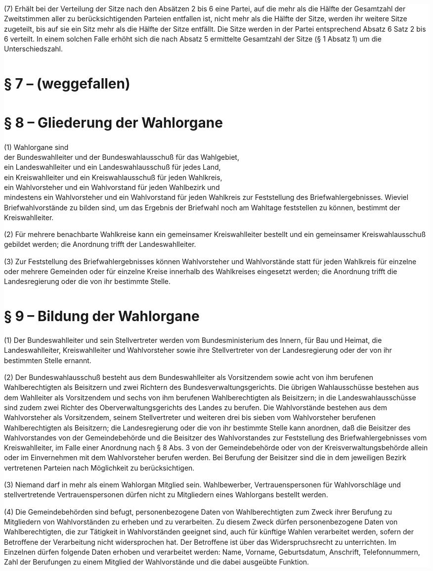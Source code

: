 (7) Erhält bei der Verteilung der Sitze nach den Absätzen 2 bis 6 eine Partei, auf die mehr als die Hälfte der Gesamtzahl der Zweitstimmen aller zu berücksichtigenden Parteien entfallen ist, nicht mehr als die Hälfte der Sitze, werden ihr weitere Sitze zugeteilt, bis auf sie ein Sitz mehr als die Hälfte der Sitze entfällt. Die Sitze werden in der Partei entsprechend Absatz 6 Satz 2 bis 6 verteilt. In einem solchen Falle erhöht sich die nach Absatz 5 ermittelte Gesamtzahl der Sitze (§ 1 Absatz 1) um die Unterschiedszahl.

# § 7 – (weggefallen)

# § 8 – Gliederung der Wahlorgane

(1) Wahlorgane sind  
der Bundeswahlleiter und der Bundeswahlausschuß für das Wahlgebiet,  
ein Landeswahlleiter und ein Landeswahlausschuß für jedes Land,  
ein Kreiswahlleiter und ein Kreiswahlausschuß für jeden Wahlkreis,  
ein Wahlvorsteher und ein Wahlvorstand für jeden Wahlbezirk und  
mindestens ein Wahlvorsteher und ein Wahlvorstand für jeden Wahlkreis zur Feststellung des Briefwahlergebnisses. Wieviel Briefwahlvorstände zu bilden sind, um das Ergebnis der Briefwahl noch am Wahltage feststellen zu können, bestimmt der Kreiswahlleiter.

(2) Für mehrere benachbarte Wahlkreise kann ein gemeinsamer Kreiswahlleiter bestellt und ein gemeinsamer Kreiswahlausschuß gebildet werden; die Anordnung trifft der Landeswahlleiter.

(3) Zur Feststellung des Briefwahlergebnisses können Wahlvorsteher und Wahlvorstände statt für jeden Wahlkreis für einzelne oder mehrere Gemeinden oder für einzelne Kreise innerhalb des Wahlkreises eingesetzt werden; die Anordnung trifft die Landesregierung oder die von ihr bestimmte Stelle.

# § 9 – Bildung der Wahlorgane

(1) Der Bundeswahlleiter und sein Stellvertreter werden vom Bundesministerium des Innern, für Bau und Heimat, die Landeswahlleiter, Kreiswahlleiter und Wahlvorsteher sowie ihre Stellvertreter von der Landesregierung oder der von ihr bestimmten Stelle ernannt.

(2) Der Bundeswahlausschuß besteht aus dem Bundeswahlleiter als Vorsitzendem sowie acht von ihm berufenen Wahlberechtigten als Beisitzern und zwei Richtern des Bundesverwaltungsgerichts. Die übrigen Wahlausschüsse bestehen aus dem Wahlleiter als Vorsitzendem und sechs von ihm berufenen Wahlberechtigten als Beisitzern; in die Landeswahlausschüsse sind zudem zwei Richter des Oberverwaltungsgerichts des Landes zu berufen. Die Wahlvorstände bestehen aus dem Wahlvorsteher als Vorsitzendem, seinem Stellvertreter und weiteren drei bis sieben vom Wahlvorsteher berufenen Wahlberechtigten als Beisitzern; die Landesregierung oder die von ihr bestimmte Stelle kann anordnen, daß die Beisitzer des Wahlvorstandes von der Gemeindebehörde und die Beisitzer des Wahlvorstandes zur Feststellung des Briefwahlergebnisses vom Kreiswahlleiter, im Falle einer Anordnung nach § 8 Abs. 3 von der Gemeindebehörde oder von der Kreisverwaltungsbehörde allein oder im Einvernehmen mit dem Wahlvorsteher berufen werden. Bei Berufung der Beisitzer sind die in dem jeweiligen Bezirk vertretenen Parteien nach Möglichkeit zu berücksichtigen.

(3) Niemand darf in mehr als einem Wahlorgan Mitglied sein. Wahlbewerber, Vertrauenspersonen für Wahlvorschläge und stellvertretende Vertrauenspersonen dürfen nicht zu Mitgliedern eines Wahlorgans bestellt werden.

(4) Die Gemeindebehörden sind befugt, personenbezogene Daten von Wahlberechtigten zum Zweck ihrer Berufung zu Mitgliedern von Wahlvorständen zu erheben und zu verarbeiten. Zu diesem Zweck dürfen personenbezogene Daten von Wahlberechtigten, die zur Tätigkeit in Wahlvorständen geeignet sind, auch für künftige Wahlen verarbeitet werden, sofern der Betroffene der Verarbeitung nicht widersprochen hat. Der Betroffene ist über das Widerspruchsrecht zu unterrichten. Im Einzelnen dürfen folgende Daten erhoben und verarbeitet werden: Name, Vorname, Geburtsdatum, Anschrift, Telefonnummern, Zahl der Berufungen zu einem Mitglied der Wahlvorstände und die dabei ausgeübte Funktion.
